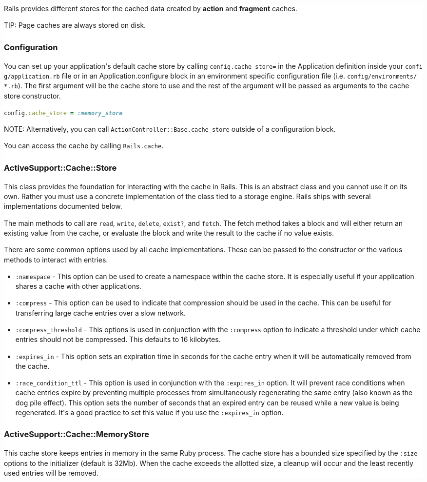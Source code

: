 Rails provides different stores for the cached data created by **action** and **fragment** caches.

TIP: Page caches are always stored on disk.

### Configuration

You can set up your application's default cache store by calling `config.cache_store=` in the Application definition inside your `config/application.rb` file or in an Application.configure block in an environment specific configuration file (i.e. `config/environments/*.rb`). The first argument will be the cache store to use and the rest of the argument will be passed as arguments to the cache store constructor.

```ruby
config.cache_store = :memory_store
```

NOTE: Alternatively, you can call `ActionController::Base.cache_store` outside of a configuration block.

You can access the cache by calling `Rails.cache`.

### ActiveSupport::Cache::Store

This class provides the foundation for interacting with the cache in Rails. This is an abstract class and you cannot use it on its own. Rather you must use a concrete implementation of the class tied to a storage engine. Rails ships with several implementations documented below.

The main methods to call are `read`, `write`, `delete`, `exist?`, and `fetch`. The fetch method takes a block and will either return an existing value from the cache, or evaluate the block and write the result to the cache if no value exists.

There are some common options used by all cache implementations. These can be passed to the constructor or the various methods to interact with entries.

* `:namespace` - This option can be used to create a namespace within the cache store. It is especially useful if your application shares a cache with other applications.

* `:compress` - This option can be used to indicate that compression should be used in the cache. This can be useful for transferring large cache entries over a slow network.

* `:compress_threshold` - This options is used in conjunction with the `:compress` option to indicate a threshold under which cache entries should not be compressed. This defaults to 16 kilobytes.

* `:expires_in` - This option sets an expiration time in seconds for the cache entry when it will be automatically removed from the cache.

* `:race_condition_ttl` - This option is used in conjunction with the `:expires_in` option. It will prevent race conditions when cache entries expire by preventing multiple processes from simultaneously regenerating the same entry (also known as the dog pile effect). This option sets the number of seconds that an expired entry can be reused while a new value is being regenerated. It's a good practice to set this value if you use the `:expires_in` option.

### ActiveSupport::Cache::MemoryStore

This cache store keeps entries in memory in the same Ruby process. The cache store has a bounded size specified by the `:size` options to the initializer (default is 32Mb). When the cache exceeds the allotted size, a cleanup will occur and the least recently used entries will be removed.
